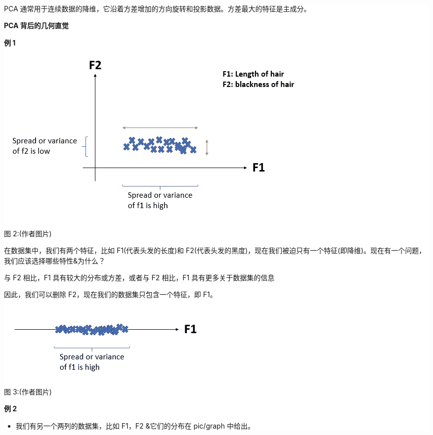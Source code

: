 PCA 通常用于连续数据的降维，它沿着方差增加的方向旋转和投影数据。方差最大的特征是主成分。

**PCA 背后的几何直觉**

**例 1**

![](img/cd2c78b853dfaba8f6b56aa3aa6711a2.png)

图 2:(作者图片)

在数据集中，我们有两个特征，比如 F1(代表头发的长度)和 F2(代表头发的黑度)，现在我们被迫只有一个特征(即降维)。现在有一个问题，我们应该选择哪些特性&为什么？

与 F2 相比，F1 具有较大的分布或方差，或者与 F2 相比，F1 具有更多关于数据集的信息

因此，我们可以删除 F2，现在我们的数据集只包含一个特征，即 F1。

![](img/7b79e05896e5438ad08002ba9d536bac.png)

图 3:(作者图片)

**例 2**

*   我们有另一个两列的数据集，比如 F1，F2 &它们的分布在 pic/graph 中给出。
